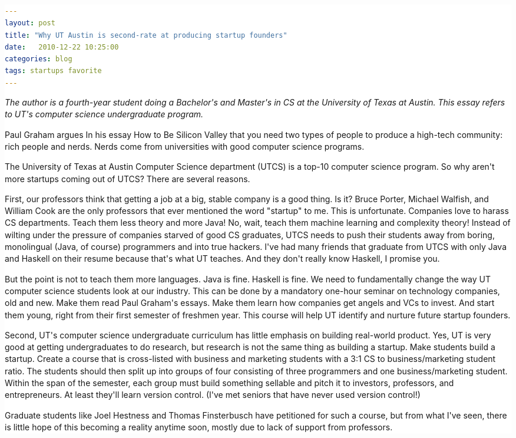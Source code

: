 ```yaml
---
layout: post
title: "Why UT Austin is second-rate at producing startup founders"
date:   2010-12-22 10:25:00
categories: blog
tags: startups favorite
---
```


_The author is a fourth-year student doing a Bachelor's and Master's in CS at the
University of Texas at Austin. This essay refers to UT's computer science
undergraduate program._

Paul Graham argues In his essay How to Be Silicon Valley that you need two types
of people to produce a high-tech community: rich people and nerds. Nerds come
from universities with good computer science programs.

The University of Texas at Austin Computer Science department (UTCS) is a top-10
computer science program. So why aren't more startups coming out of UTCS? There
are several reasons.

First, our professors think that getting a job at a big, stable company is a
good thing. Is it? Bruce Porter, Michael Walfish, and William Cook are the only
professors that ever mentioned the word "startup" to me. This is unfortunate.
Companies love to harass CS departments. Teach them less theory and more Java!
No, wait,  teach them machine learning and complexity theory! Instead of wilting
under the pressure of companies starved of good CS graduates, UTCS needs to push
their students away from boring, monolingual (Java, of course) programmers and
into true hackers. I've had many friends that graduate from UTCS with only Java
and Haskell on their resume because that's what UT teaches. And they don't
really know Haskell, I promise you.

But the point is not to teach them more languages. Java is fine. Haskell is
fine. We need to fundamentally change the way UT computer science students look
at our industry. This can be done by a mandatory one-hour seminar on technology
companies, old and new. Make them read Paul Graham's essays. Make them learn how
companies get angels and VCs to invest. And start them young, right from their
first semester of freshmen year. This course will help UT identify and nurture
future startup founders.

Second, UT's computer science undergraduate curriculum has little emphasis on
building real-world product. Yes, UT is very good at getting undergraduates to
do research, but research is not the same thing as building a startup. Make
students build a startup. Create a course that is cross-listed with business and
marketing students with a 3:1 CS to business/marketing student ratio. The
students should then split up into groups of four consisting of three
programmers and one business/marketing student. Within the span of the semester,
each group must build something sellable and pitch it to investors, professors,
and entrepreneurs. At least they'll learn version control. (I've met seniors
that have never used version control!)

Graduate students like Joel Hestness and Thomas Finsterbusch have petitioned for
such a course, but from what I've seen, there is little hope of this becoming a
reality anytime soon, mostly due to lack of support from professors.
